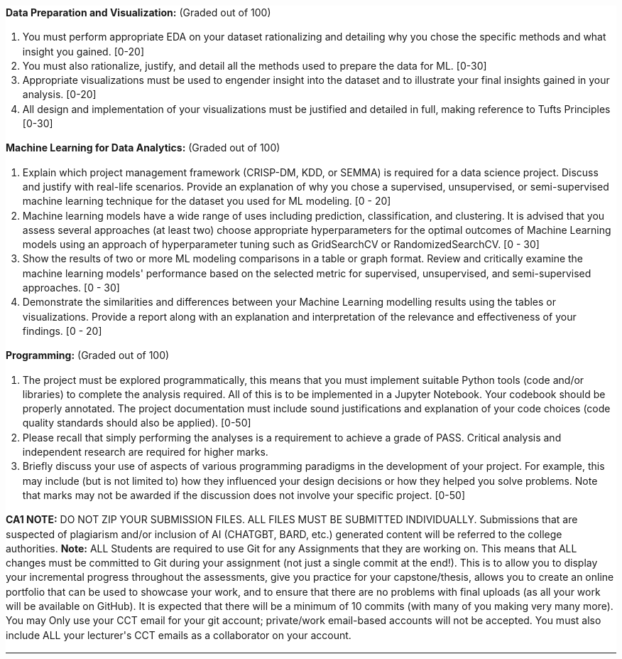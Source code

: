 **Data Preparation and Visualization:** (Graded out of 100)
1. You must perform appropriate EDA on your dataset rationalizing and detailing why you chose the specific methods and what insight you gained. [0-20]
2. You must also rationalize, justify, and detail all the methods used to prepare the data for ML. [0-30]
3. Appropriate visualizations must be used to engender insight into the dataset and to illustrate your final insights gained in your analysis. [0-20]
4. All design and implementation of your visualizations must be justified and detailed in full, making reference to Tufts Principles [0-30]

**Machine Learning for Data Analytics:** (Graded out of 100)
1. Explain which project management framework (CRISP-DM, KDD, or SEMMA) is required for a data science project. Discuss and justify with real-life scenarios. Provide an explanation of why you chose a supervised, unsupervised, or semi-supervised machine learning technique for the dataset you used for ML modeling. [0 - 20]
2. Machine learning models have a wide range of uses including prediction, classification, and clustering. It is advised that you assess several approaches (at least two) choose appropriate hyperparameters for the optimal outcomes of Machine Learning models using an approach of hyperparameter tuning such as GridSearchCV or RandomizedSearchCV. [0 - 30]
3. Show the results of two or more ML modeling comparisons in a table or graph format. Review and critically examine the machine learning models' performance based on the selected metric for supervised, unsupervised, and semi-supervised approaches. [0 - 30]
4. Demonstrate the similarities and differences between your Machine Learning modelling results using the tables or visualizations. Provide a report along with an explanation and interpretation of the relevance and effectiveness of your findings. [0 - 20]

**Programming:** (Graded out of 100)
1. The project must be explored programmatically, this means that you must implement suitable Python tools (code and/or libraries) to complete the analysis required. All of this is to be implemented in a Jupyter Notebook. Your codebook should be properly annotated. The project documentation must include sound justifications and explanation of your code choices (code quality standards should also be applied). [0-50]
2. Please recall that simply performing the analyses is a requirement to achieve a grade of PASS. Critical analysis and independent research are required for higher marks.
3. Briefly discuss your use of aspects of various programming paradigms in the development of your project. For example, this may include (but is not limited to) how they influenced your design decisions or how they helped you solve problems. Note that marks may not be awarded if the discussion does not involve your specific project. [0-50]

**CA1 NOTE:** DO NOT ZIP YOUR SUBMISSION FILES. ALL FILES MUST BE SUBMITTED INDIVIDUALLY.
Submissions that are suspected of plagiarism and/or inclusion of AI (CHATGBT, BARD, etc.) generated content will be referred to the college authorities.
**Note:** ALL Students are required to use Git for any Assignments that they are working on.
This means that ALL changes must be committed to Git during your assignment (not just a single commit at the end!). This is to allow you to display your incremental progress throughout the assessments, give you practice for your capstone/thesis, allows you to create an online portfolio that can be used to showcase your work, and to ensure that there are no problems with final uploads (as all your work will be available on GitHub). It is expected that there will be a minimum of 10 commits (with many of you making very many more). You may Only use your CCT email for your git account; private/work email-based accounts will not be accepted. You must also include ALL your lecturer's CCT emails as a collaborator on your account.

---
